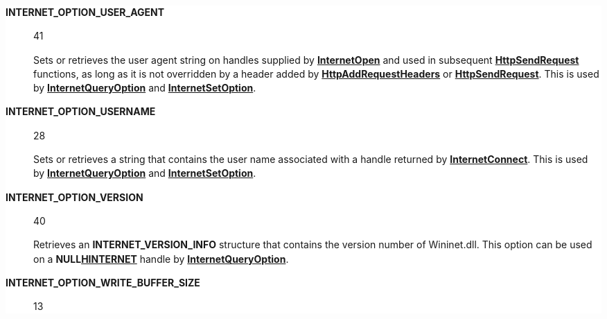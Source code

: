 </dt> </dl> </dd> <dt>

<span id="INTERNET_OPTION_USER_AGENT"></span><span id="internet_option_user_agent"></span>**INTERNET\_OPTION\_USER\_AGENT**
</dt> <dd> <dl> <dt>

41
</dt> <dt>



Sets or retrieves the user agent string on handles supplied by [**InternetOpen**](/windows/desktop/api/Wininet/nf-wininet-internetopena) and used in subsequent [**HttpSendRequest**](/windows/desktop/api/Wininet/nf-wininet-httpsendrequesta) functions, as long as it is not overridden by a header added by [**HttpAddRequestHeaders**](/windows/desktop/api/Wininet/nf-wininet-httpaddrequestheadersa) or [**HttpSendRequest**](/windows/desktop/api/Wininet/nf-wininet-httpsendrequesta). This is used by [**InternetQueryOption**](/windows/desktop/api/Wininet/nf-wininet-internetqueryoptiona) and [**InternetSetOption**](/windows/desktop/api/Wininet/nf-wininet-internetsetoptiona).


</dt> </dl> </dd> <dt>

<span id="INTERNET_OPTION_USERNAME"></span><span id="internet_option_username"></span>**INTERNET\_OPTION\_USERNAME**
</dt> <dd> <dl> <dt>

28
</dt> <dt>



Sets or retrieves a string that contains the user name associated with a handle returned by [**InternetConnect**](/windows/desktop/api/Wininet/nf-wininet-internetconnecta). This is used by [**InternetQueryOption**](/windows/desktop/api/Wininet/nf-wininet-internetqueryoptiona) and [**InternetSetOption**](/windows/desktop/api/Wininet/nf-wininet-internetsetoptiona).


</dt> </dl> </dd> <dt>

<span id="INTERNET_OPTION_VERSION"></span><span id="internet_option_version"></span>**INTERNET\_OPTION\_VERSION**
</dt> <dd> <dl> <dt>

40
</dt> <dt>



Retrieves an **INTERNET\_VERSION\_INFO** structure that contains the version number of Wininet.dll. This option can be used on a **NULL**[**HINTERNET**](appendix-a-hinternet-handles.md) handle by [**InternetQueryOption**](/windows/desktop/api/Wininet/nf-wininet-internetqueryoptiona).


</dt> </dl> </dd> <dt>

<span id="INTERNET_OPTION_WRITE_BUFFER_SIZE"></span><span id="internet_option_write_buffer_size"></span>**INTERNET\_OPTION\_WRITE\_BUFFER\_SIZE**
</dt> <dd> <dl> <dt>

13
</dt> <dt>

